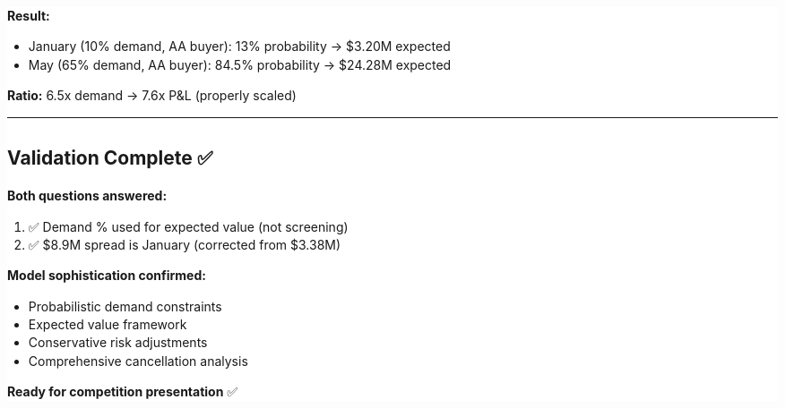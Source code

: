 **Result:**
- January (10% demand, AA buyer): 13% probability → $3.20M expected
- May (65% demand, AA buyer): 84.5% probability → $24.28M expected

**Ratio:** 6.5x demand → 7.6x P&L (properly scaled)

---

## Validation Complete ✅

**Both questions answered:**
1. ✅ Demand % used for expected value (not screening)
2. ✅ $8.9M spread is January (corrected from $3.38M)

**Model sophistication confirmed:**
- Probabilistic demand constraints
- Expected value framework
- Conservative risk adjustments
- Comprehensive cancellation analysis

**Ready for competition presentation** ✅


